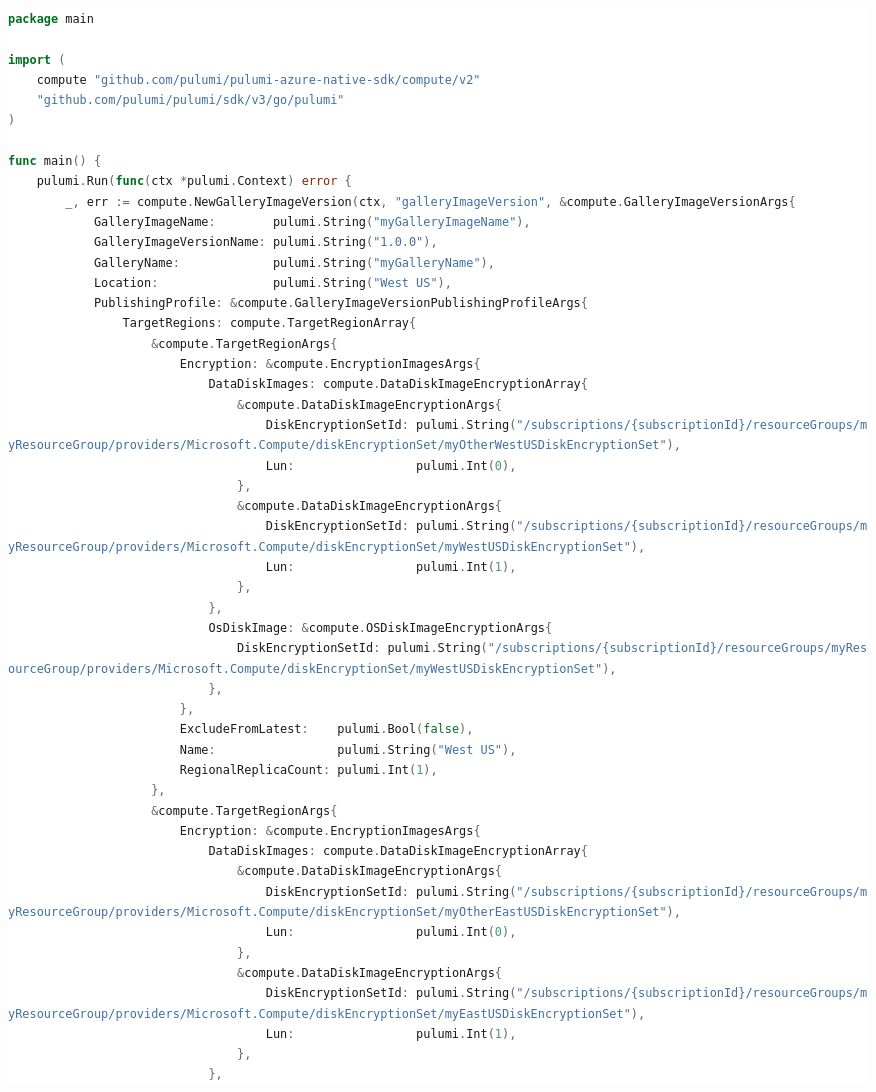 
<div>
<pulumi-choosable type="language" values="go">


```go
package main

import (
	compute "github.com/pulumi/pulumi-azure-native-sdk/compute/v2"
	"github.com/pulumi/pulumi/sdk/v3/go/pulumi"
)

func main() {
	pulumi.Run(func(ctx *pulumi.Context) error {
		_, err := compute.NewGalleryImageVersion(ctx, "galleryImageVersion", &compute.GalleryImageVersionArgs{
			GalleryImageName:        pulumi.String("myGalleryImageName"),
			GalleryImageVersionName: pulumi.String("1.0.0"),
			GalleryName:             pulumi.String("myGalleryName"),
			Location:                pulumi.String("West US"),
			PublishingProfile: &compute.GalleryImageVersionPublishingProfileArgs{
				TargetRegions: compute.TargetRegionArray{
					&compute.TargetRegionArgs{
						Encryption: &compute.EncryptionImagesArgs{
							DataDiskImages: compute.DataDiskImageEncryptionArray{
								&compute.DataDiskImageEncryptionArgs{
									DiskEncryptionSetId: pulumi.String("/subscriptions/{subscriptionId}/resourceGroups/myResourceGroup/providers/Microsoft.Compute/diskEncryptionSet/myOtherWestUSDiskEncryptionSet"),
									Lun:                 pulumi.Int(0),
								},
								&compute.DataDiskImageEncryptionArgs{
									DiskEncryptionSetId: pulumi.String("/subscriptions/{subscriptionId}/resourceGroups/myResourceGroup/providers/Microsoft.Compute/diskEncryptionSet/myWestUSDiskEncryptionSet"),
									Lun:                 pulumi.Int(1),
								},
							},
							OsDiskImage: &compute.OSDiskImageEncryptionArgs{
								DiskEncryptionSetId: pulumi.String("/subscriptions/{subscriptionId}/resourceGroups/myResourceGroup/providers/Microsoft.Compute/diskEncryptionSet/myWestUSDiskEncryptionSet"),
							},
						},
						ExcludeFromLatest:    pulumi.Bool(false),
						Name:                 pulumi.String("West US"),
						RegionalReplicaCount: pulumi.Int(1),
					},
					&compute.TargetRegionArgs{
						Encryption: &compute.EncryptionImagesArgs{
							DataDiskImages: compute.DataDiskImageEncryptionArray{
								&compute.DataDiskImageEncryptionArgs{
									DiskEncryptionSetId: pulumi.String("/subscriptions/{subscriptionId}/resourceGroups/myResourceGroup/providers/Microsoft.Compute/diskEncryptionSet/myOtherEastUSDiskEncryptionSet"),
									Lun:                 pulumi.Int(0),
								},
								&compute.DataDiskImageEncryptionArgs{
									DiskEncryptionSetId: pulumi.String("/subscriptions/{subscriptionId}/resourceGroups/myResourceGroup/providers/Microsoft.Compute/diskEncryptionSet/myEastUSDiskEncryptionSet"),
									Lun:                 pulumi.Int(1),
								},
							},
```